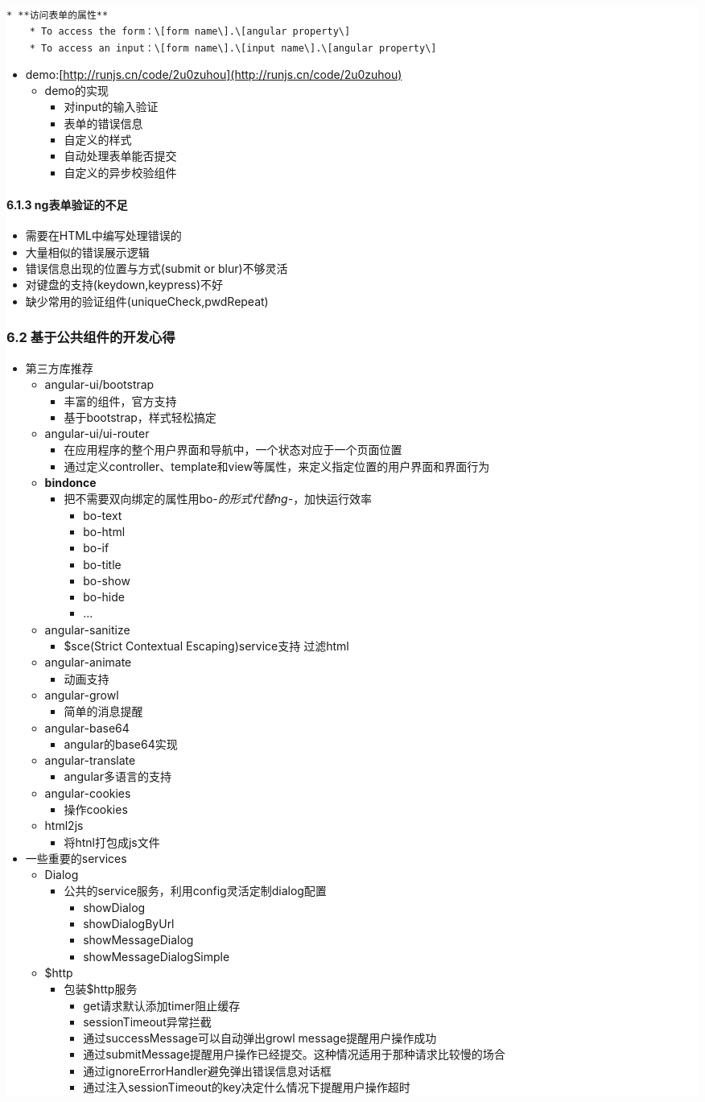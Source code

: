     * **访问表单的属性**
        * To access the form：\[form name\].\[angular property\]
        * To access an input：\[form name\].\[input name\].\[angular property\]
* demo:[http://runjs.cn/code/2u0zuhou](http://runjs.cn/code/2u0zuhou)
    * demo的实现
        * 对input的输入验证
        * 表单的错误信息
        * 自定义的样式
        * 自动处理表单能否提交
        * 自定义的异步校验组件
#### 6.1.3 ng表单验证的不足
* 需要在HTML中编写处理错误的
* 大量相似的错误展示逻辑
* 错误信息出现的位置与方式(submit or blur)不够灵活
* 对键盘的支持(keydown,keypress)不好
* 缺少常用的验证组件(uniqueCheck,pwdRepeat)

### 6.2 基于公共组件的开发心得
* 第三方库推荐
    * angular-ui/bootstrap
        * 丰富的组件，官方支持
        * 基于bootstrap，样式轻松搞定
    * angular-ui/ui-router
        * 在应用程序的整个用户界面和导航中，一个状态对应于一个页面位置
        * 通过定义controller、template和view等属性，来定义指定位置的用户界面和界面行为
    * **bindonce**
        * 把不需要双向绑定的属性用bo-*的形式代替ng-*，加快运行效率
            * bo-text
            * bo-html
            * bo-if
            * bo-title
            * bo-show
            * bo-hide
            * ...
    * angular-sanitize
        * $sce(Strict Contextual Escaping)service支持 过滤html
    * angular-animate
        * 动画支持
    * angular-growl
        * 简单的消息提醒
    * angular-base64
        * angular的base64实现
    * angular-translate
        * angular多语言的支持
    * angular-cookies
        * 操作cookies
    * html2js
        * 将htnl打包成js文件
* 一些重要的services
    * Dialog
        * 公共的service服务，利用config灵活定制dialog配置
            * showDialog
            * showDialogByUrl
            * showMessageDialog
            * showMessageDialogSimple
    * $http
        * 包装$http服务
            * get请求默认添加timer阻止缓存
            * sessionTimeout异常拦截
            * 通过successMessage可以自动弹出growl message提醒用户操作成功
            * 通过submitMessage提醒用户操作已经提交。这种情况适用于那种请求比较慢的场合
            * 通过ignoreErrorHandler避免弹出错误信息对话框
            * 通过注入sessionTimeout的key决定什么情况下提醒用户操作超时